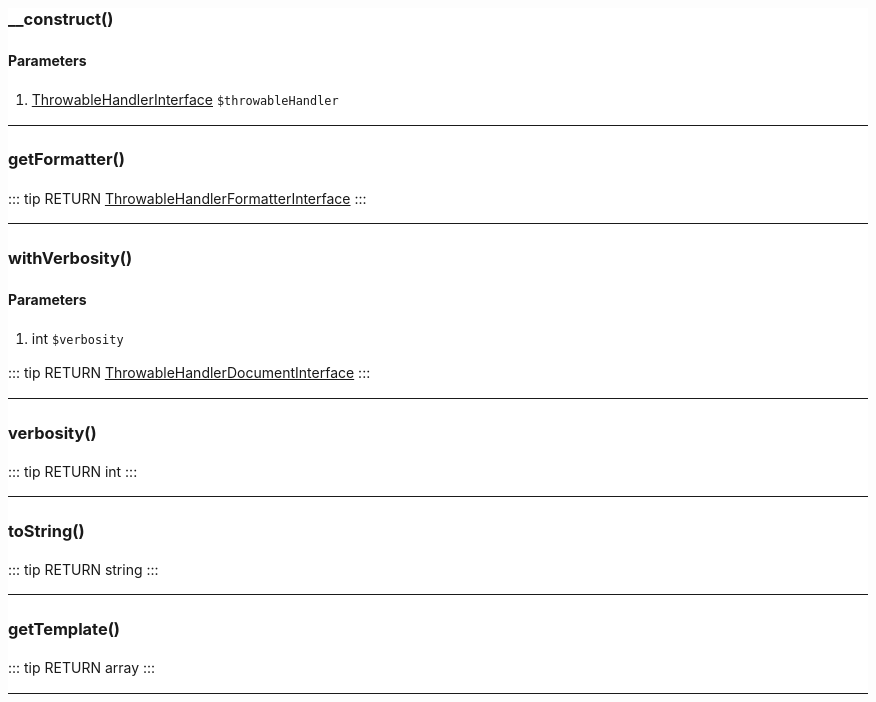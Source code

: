### __construct()

#### Parameters

1. [ThrowableHandlerInterface](../../../Interfaces/ThrowableHandler/ThrowableHandlerInterface.md) `$throwableHandler`

---

### getFormatter()

::: tip RETURN
[ThrowableHandlerFormatterInterface](../../../Interfaces/ThrowableHandler/ThrowableHandlerFormatterInterface.md)
:::

---

### withVerbosity()

#### Parameters

1. int `$verbosity`

::: tip RETURN
[ThrowableHandlerDocumentInterface](../../../Interfaces/ThrowableHandler/ThrowableHandlerDocumentInterface.md)
:::

---

### verbosity()

::: tip RETURN
int
:::

---

### toString()

::: tip RETURN
string
:::

---

### getTemplate()

::: tip RETURN
array
:::

---

